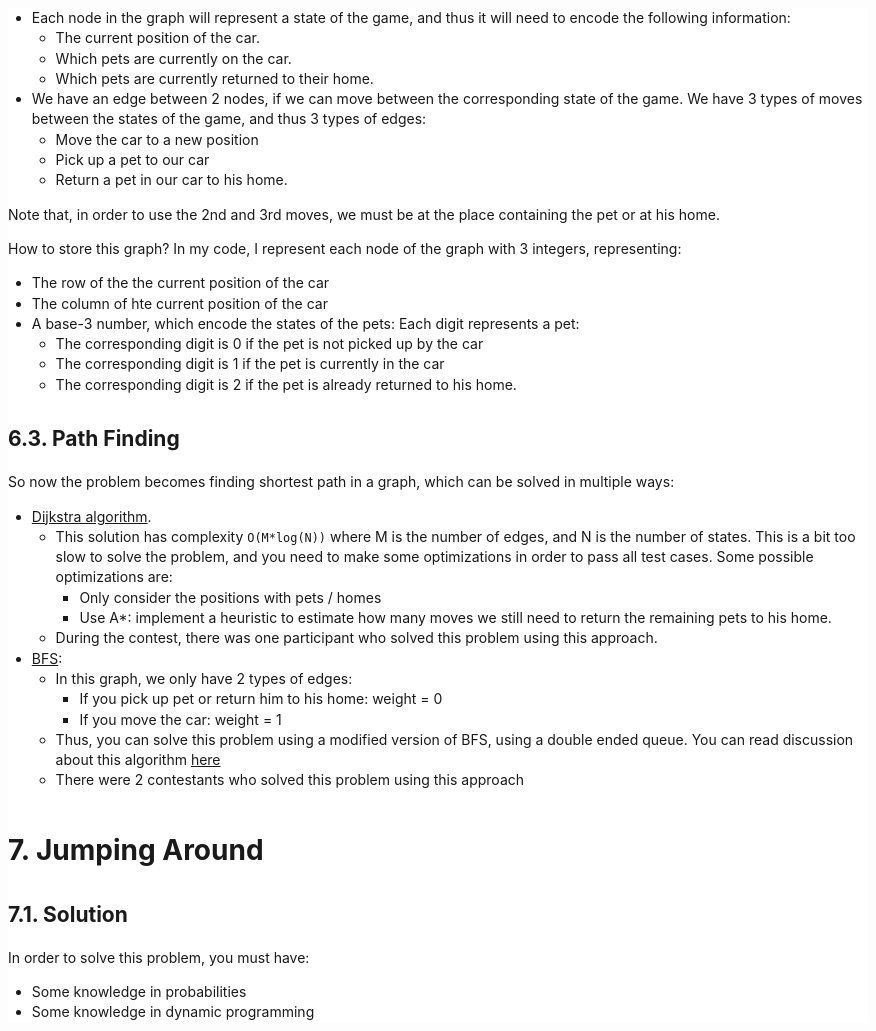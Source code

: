 - Each node in the graph will represent a state of the game, and thus it will need to  encode the following information:
	- The current position of the car.
	- Which pets are currently on the car.
	- Which pets are currently returned to their home.
- We have an edge between 2 nodes, if we can move between the corresponding state of the game. We have 3 types of moves between the states of the game, and thus 3 types of edges:
	- Move the car to a new position
	- Pick up a pet to our car
	- Return a pet in our car to his home.

Note that, in order to use the 2nd and 3rd moves, we must be at the place containing the pet or at his home.

How to store this graph? In my code, I represent each node of the graph with 3 integers, representing:

- The row of the the current position of the car
- The column of hte current position of the car
- A base-3 number, which encode the states of the pets: Each digit represents a pet:
	- The corresponding digit is 0 if the pet is not picked up by the car
	- The corresponding digit is 1 if the pet is currently in the car
	- The corresponding digit is 2 if the pet is already returned to his home.

## 6.3. Path Finding

So now the problem becomes finding shortest path in a graph, which can be solved in multiple ways:

- [Dijkstra algorithm](http://en.wikipedia.org/wiki/dijkstra's_algorithm).
	- This solution has complexity `O(M*log(N))` where M is the number of edges, and N is the number of states. This is a bit too slow to solve the problem, and you need to make some optimizations in order to pass all test cases. Some possible optimizations are:
		- Only consider the positions with pets / homes
		- Use A*: implement a heuristic to estimate how many moves we still need to return the remaining pets to his home.
	- During the contest, there was one participant who solved this problem using this approach.
- [BFS](http://en.wikipedia.org/wiki/Breadth-first_search):
	- In this graph, we only have 2 types of edges:
		- If you pick up pet or return him to his home: weight = 0
		- If you move the car: weight = 1
	- Thus, you can solve this problem using a modified version of BFS, using a double ended queue. You can read discussion about this algorithm [here](http://codeforces.com/blog/entry/6455)
	- There were 2 contestants who solved this problem using this approach

# 7. Jumping Around

## 7.1. Solution

In order to solve this problem, you must have:

- Some knowledge in probabilities
- Some knowledge in dynamic programming
